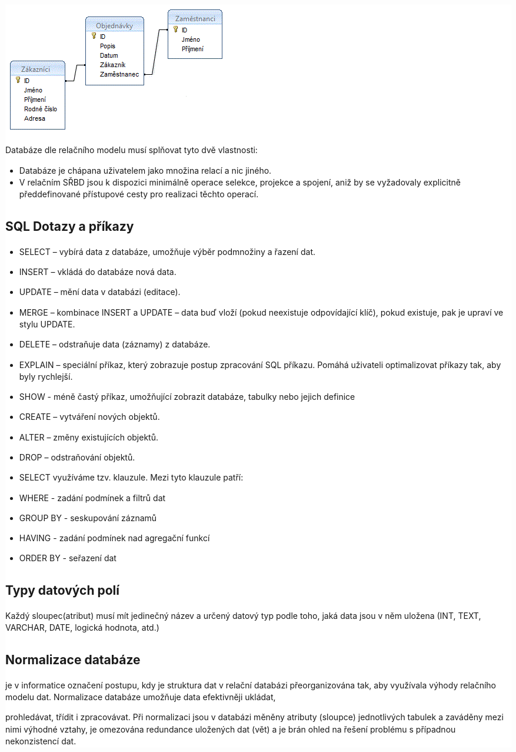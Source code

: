 ![Relační model](images/rel.png)

Databáze dle relačního modelu musí splňovat tyto dvě vlastnosti:

- Databáze je chápana uživatelem jako množina relací a nic jiného.
- V relačním SŘBD jsou k dispozici minimálně operace selekce, projekce a spojení, aniž by se
vyžadovaly explicitně předdefinované přístupové cesty pro realizaci těchto operací.

## SQL Dotazy a příkazy
- SELECT – vybírá data z databáze, umožňuje výběr podmnožiny a řazení dat.
- INSERT – vkládá do databáze nová data.
- UPDATE – mění data v databázi (editace).
- MERGE – kombinace INSERT a UPDATE – data buď vloží (pokud neexistuje odpovídající klíč), pokud existuje, pak je upraví ve stylu UPDATE.
- DELETE – odstraňuje data (záznamy) z databáze.
- EXPLAIN – speciální příkaz, který zobrazuje postup zpracování SQL příkazu. Pomáhá uživateli optimalizovat příkazy tak, aby byly rychlejší.
- SHOW - méně častý příkaz, umožňující zobrazit databáze, tabulky nebo jejich definice
- CREATE – vytváření nových objektů.
- ALTER – změny existujících objektů.
- DROP – odstraňování objektů.

- SELECT využíváme tzv. klauzule. Mezi tyto klauzule patří:
- WHERE - zadání podmínek a filtrů dat
- GROUP BY - seskupování záznamů
- HAVING - zadání podmínek nad agregační funkcí
- ORDER BY - seřazení dat

## Typy datových polí
Každý sloupec(atribut)  musí mít jedinečný název a určený datový typ podle toho, 
jaká data jsou v něm uložena (INT, TEXT, VARCHAR, DATE, logická hodnota, atd.)

## Normalizace databáze

je v informatice označení postupu, kdy je struktura dat v relační databázi přeorganizována tak, aby
využívala výhody relačního modelu dat. Normalizace databáze umožňuje data efektivněji ukládat,


prohledávat, třídit i zpracovávat. Při normalizaci jsou v databázi měněny atributy (sloupce) jednotlivých
tabulek a zaváděny mezi nimi výhodné vztahy, je omezována redundance uložených dat (vět) a je brán
ohled na řešení problému s případnou nekonzistencí dat.
